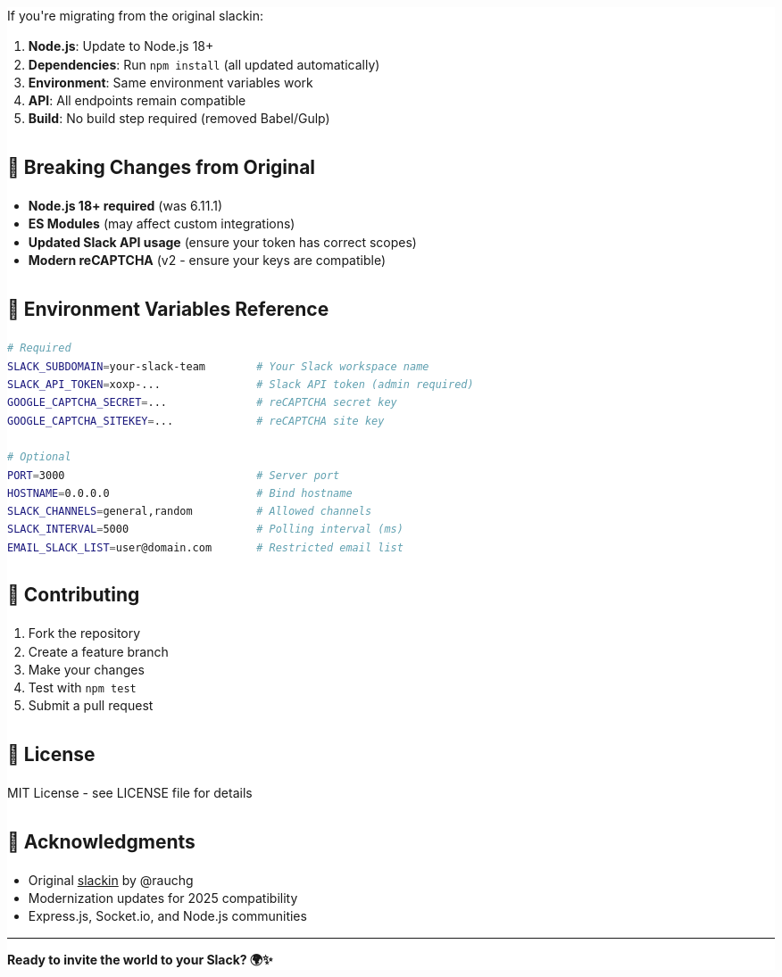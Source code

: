 If you're migrating from the original slackin:

1. **Node.js**: Update to Node.js 18+ 
2. **Dependencies**: Run `npm install` (all updated automatically)
3. **Environment**: Same environment variables work
4. **API**: All endpoints remain compatible
5. **Build**: No build step required (removed Babel/Gulp)

## 🚨 Breaking Changes from Original

- **Node.js 18+ required** (was 6.11.1)
- **ES Modules** (may affect custom integrations)
- **Updated Slack API usage** (ensure your token has correct scopes)
- **Modern reCAPTCHA** (v2 - ensure your keys are compatible)

## 📝 Environment Variables Reference

```bash
# Required
SLACK_SUBDOMAIN=your-slack-team        # Your Slack workspace name
SLACK_API_TOKEN=xoxp-...               # Slack API token (admin required)
GOOGLE_CAPTCHA_SECRET=...              # reCAPTCHA secret key  
GOOGLE_CAPTCHA_SITEKEY=...             # reCAPTCHA site key

# Optional
PORT=3000                              # Server port
HOSTNAME=0.0.0.0                       # Bind hostname
SLACK_CHANNELS=general,random          # Allowed channels
SLACK_INTERVAL=5000                    # Polling interval (ms)
EMAIL_SLACK_LIST=user@domain.com       # Restricted email list
```

## 🤝 Contributing

1. Fork the repository
2. Create a feature branch
3. Make your changes
4. Test with `npm test`
5. Submit a pull request

## 📄 License

MIT License - see LICENSE file for details

## 🙏 Acknowledgments

- Original [slackin](https://github.com/rauchg/slackin) by @rauchg
- Modernization updates for 2025 compatibility
- Express.js, Socket.io, and Node.js communities

---

**Ready to invite the world to your Slack? 🌍✨**
